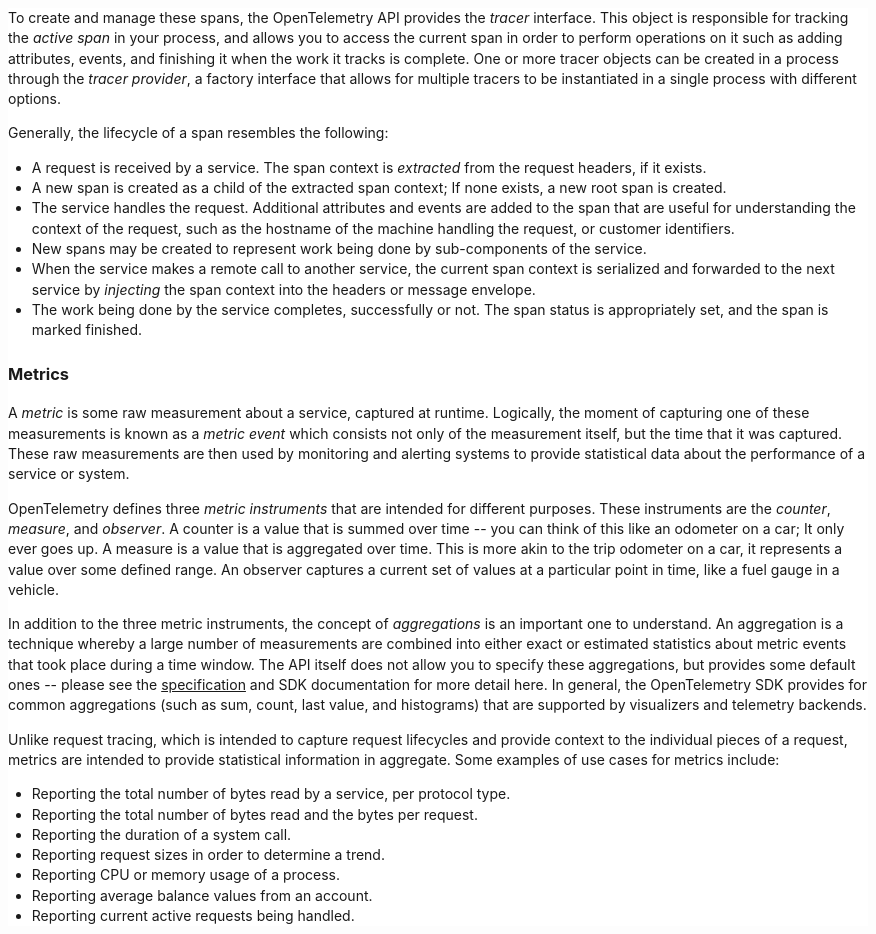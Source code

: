 To create and manage these spans, the OpenTelemetry API provides the _tracer_ interface. This object is responsible for tracking the _active span_ in your process, and allows you to access the current span in order to perform operations on it such as adding attributes, events, and finishing it when the work it tracks is complete. One or more tracer objects can be created in a process through the _tracer provider_, a factory interface that allows for multiple tracers to be instantiated in a single process with different options. 

Generally, the lifecycle of a span resembles the following:
* A request is received by a service. The span context is _extracted_ from the request headers, if it exists.
* A new span is created as a child of the extracted span context; If none exists, a new root span is created.
* The service handles the request. Additional attributes and events are added to the span that are useful for understanding the context of the request, such as the hostname of the machine handling the request, or customer identifiers.
* New spans may be created to represent work being done by sub-components of the service.
* When the service makes a remote call to another service, the current span context is serialized and forwarded to the next service by _injecting_ the span context into the headers or message envelope.
* The work being done by the service completes, successfully or not. The span status is appropriately set, and the span is marked finished.

### Metrics

A _metric_ is some raw measurement about a service, captured at runtime. Logically, the moment of capturing one of these measurements is known as a _metric event_ which consists not only of the measurement itself, but the time that it was captured. These raw measurements are then used by monitoring and alerting systems to provide statistical data about the performance of a service or system.

OpenTelemetry defines three _metric instruments_ that are intended for different purposes. These instruments are the _counter_, _measure_, and _observer_. A counter is a value that is summed over time -- you can think of this like an odometer on a car; It only ever goes up. A measure is a value that is aggregated over time. This is more akin to the trip odometer on a car, it represents a value over some defined range. An observer captures a current set of values at a particular point in time, like a fuel gauge in a vehicle. 

In addition to the three metric instruments, the concept of _aggregations_ is an important one to understand. An aggregation is a technique whereby a large number of measurements are combined into either exact or estimated statistics about metric events that took place during a time window. The API itself does not allow you to specify these aggregations, but provides some default ones -- please see the [specification](https://github.com/open-telemetry/opentelemetry-specification/blob/master/specification/metrics/api.md#aggregations) and SDK documentation for more detail here. In general, the OpenTelemetry SDK provides for common aggregations (such as sum, count, last value, and histograms) that are supported by visualizers and telemetry backends.

Unlike request tracing, which is intended to capture request lifecycles and provide context to the individual pieces of a request, metrics are intended to provide statistical information in aggregate. Some examples of use cases for metrics include:
* Reporting the total number of bytes read by a service, per protocol type.
* Reporting the total number of bytes read and the bytes per request.
* Reporting the duration of a system call.
* Reporting request sizes in order to determine a trend.
* Reporting CPU or memory usage of a process.
* Reporting average balance values from an account.
* Reporting current active requests being handled.
